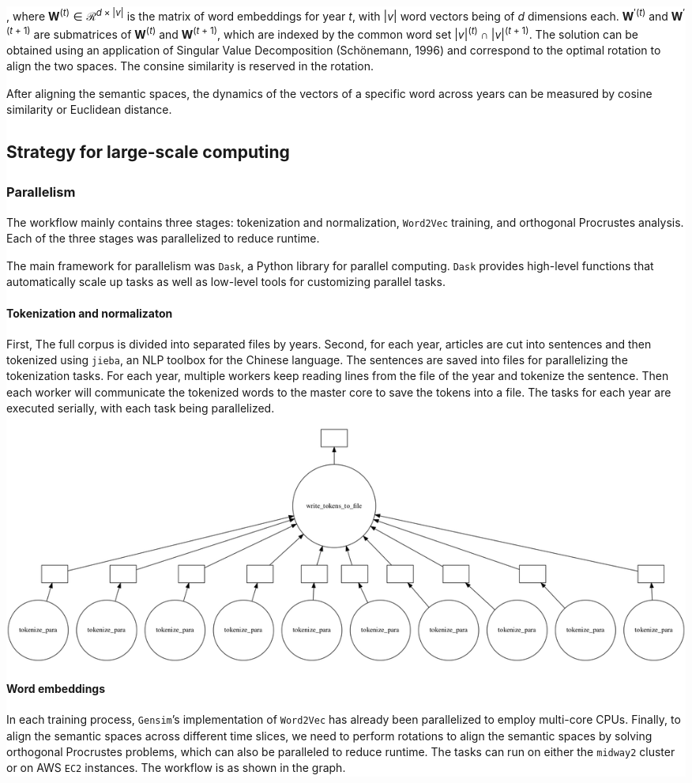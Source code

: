 , where $\mathbf{W}^{(t)} \in \mathcal{R}^{d \times |v|}$ is the matrix of word embeddings for year $t$, with $|v|$ word vectors being of $d$ dimensions each. $\mathbf{W}^{'(t)}$ and $\mathbf{W}^{'(t+1)}$ are submatrices of $\mathbf{W}^{(t)}$ and $\mathbf{W}^{(t+1)}$, which are indexed by the common word set $|v|^{(t)} \cap |v|^{(t+1)}$. The solution can be obtained using an application of Singular Value Decomposition (Schönemann, 1996) and correspond to the optimal rotation to align the two spaces. The consine similarity is reserved in the rotation. 

After aligning the semantic spaces, the dynamics of the vectors of a specific word across years can be measured by cosine similarity or Euclidean distance. 


## Strategy for large-scale computing

### Parallelism

The workflow mainly contains three stages: tokenization and normalization, ```Word2Vec``` training, and orthogonal Procrustes analysis. Each of the three stages was parallelized to reduce runtime. 

The main framework for parallelism was ```Dask```, a Python library for parallel computing. ```Dask``` provides high-level functions that automatically scale up tasks as well as low-level tools for customizing parallel tasks. 

#### Tokenization and normalizaton

First, The full corpus is divided into separated files by years. Second, for each year, articles are cut into sentences and then tokenized using ```jieba```, an NLP toolbox for the Chinese language. The sentences are saved into files for parallelizing the tokenization tasks. For each year, multiple workers keep reading lines from the file of the year and tokenize the sentence. Then each worker will communicate the tokenized words to the master core to save the tokens into a file. The tasks for each year are executed serially, with each task being parallelized. 

![tokenize](doc/task_graph_1.png)

#### Word embeddings

In each training process, ```Gensim```’s implementation of ```Word2Vec``` has already been parallelized to employ multi-core CPUs. Finally, to align the semantic spaces across different time slices, we need to perform rotations to align the semantic spaces by solving orthogonal Procrustes problems, which can also be paralleled to reduce runtime. The tasks can run on either the ```midway2``` cluster or on AWS ```EC2``` instances. The workflow is as shown in the graph. 
